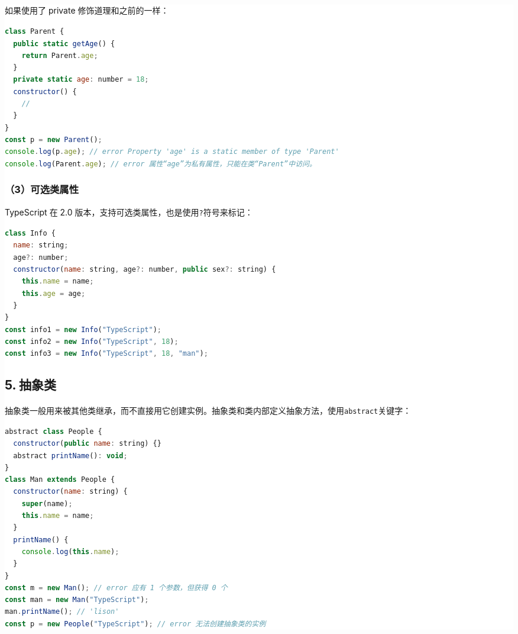 如果使用了 private 修饰道理和之前的一样：

```js
class Parent {
  public static getAge() {
    return Parent.age;
  }
  private static age: number = 18;
  constructor() {
    //
  }
}
const p = new Parent();
console.log(p.age); // error Property 'age' is a static member of type 'Parent'
console.log(Parent.age); // error 属性“age”为私有属性，只能在类“Parent”中访问。
```

### （3）可选类属性

TypeScript 在 2.0 版本，支持可选类属性，也是使用`?`符号来标记：

```js
class Info {
  name: string;
  age?: number;
  constructor(name: string, age?: number, public sex?: string) {
    this.name = name;
    this.age = age;
  }
}
const info1 = new Info("TypeScript");
const info2 = new Info("TypeScript", 18);
const info3 = new Info("TypeScript", 18, "man");
```

## 5. 抽象类

抽象类一般用来被其他类继承，而不直接用它创建实例。抽象类和类内部定义抽象方法，使用`abstract`关键字：

```js
abstract class People {
  constructor(public name: string) {}
  abstract printName(): void;
}
class Man extends People {
  constructor(name: string) {
    super(name);
    this.name = name;
  }
  printName() {
    console.log(this.name);
  }
}
const m = new Man(); // error 应有 1 个参数，但获得 0 个
const man = new Man("TypeScript");
man.printName(); // 'lison'
const p = new People("TypeScript"); // error 无法创建抽象类的实例
```
